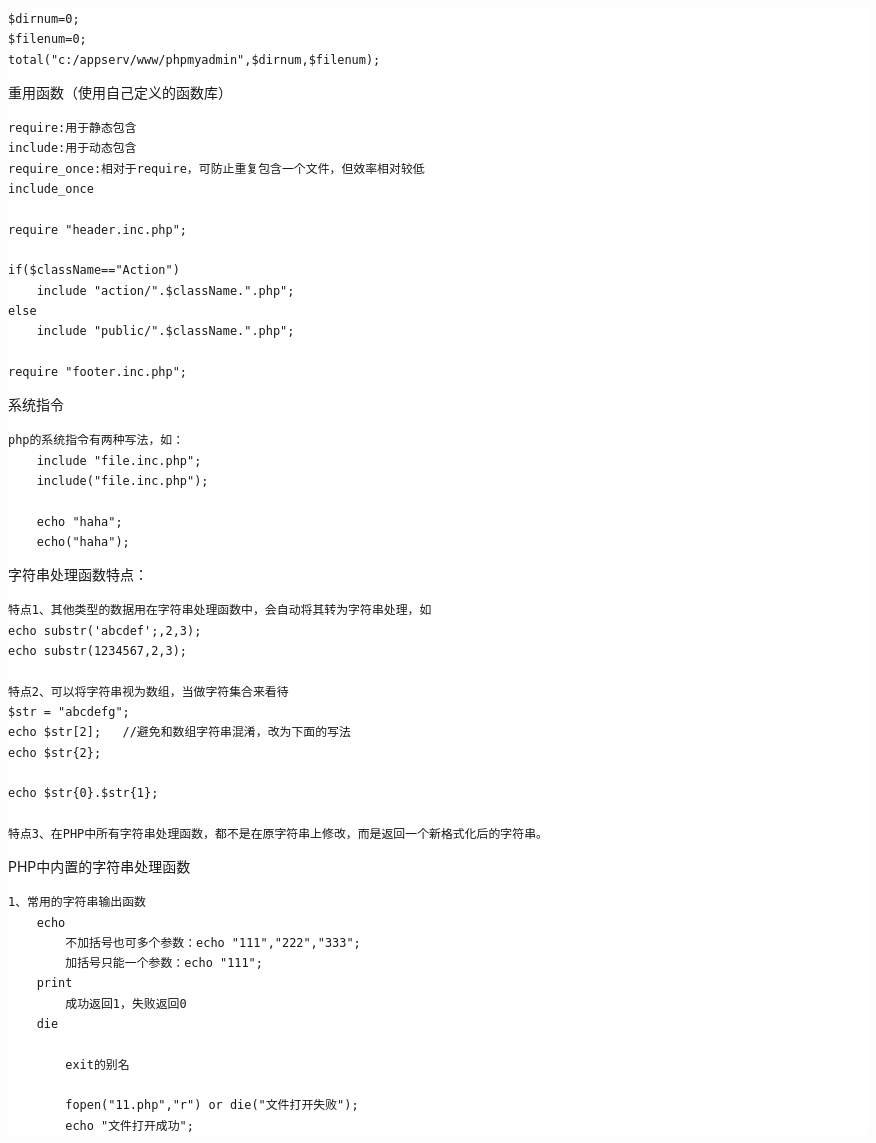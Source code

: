 	$dirnum=0;
	$filenum=0;
	total("c:/appserv/www/phpmyadmin",$dirnum,$filenum);


重用函数（使用自己定义的函数库）

	require:用于静态包含
	include:用于动态包含
	require_once:相对于require，可防止重复包含一个文件，但效率相对较低
	include_once

	require "header.inc.php";

	if($className=="Action")
		include "action/".$className.".php";
	else
		include "public/".$className.".php";
		
	require "footer.inc.php";


系统指令

	php的系统指令有两种写法，如：
		include "file.inc.php";
		include("file.inc.php");

		echo "haha";
		echo("haha");

字符串处理函数特点：

	特点1、其他类型的数据用在字符串处理函数中，会自动将其转为字符串处理，如
	echo substr('abcdef';,2,3);
	echo substr(1234567,2,3);

	特点2、可以将字符串视为数组，当做字符集合来看待
	$str = "abcdefg";
	echo $str[2];	//避免和数组字符串混淆，改为下面的写法
	echo $str{2};

	echo $str{0}.$str{1};

	特点3、在PHP中所有字符串处理函数，都不是在原字符串上修改，而是返回一个新格式化后的字符串。

PHP中内置的字符串处理函数

	1、常用的字符串输出函数
		echo
			不加括号也可多个参数：echo "111","222","333";
			加括号只能一个参数：echo "111";
		print
			成功返回1，失败返回0
		die

			exit的别名

			fopen("11.php","r") or die("文件打开失败");
			echo "文件打开成功";
